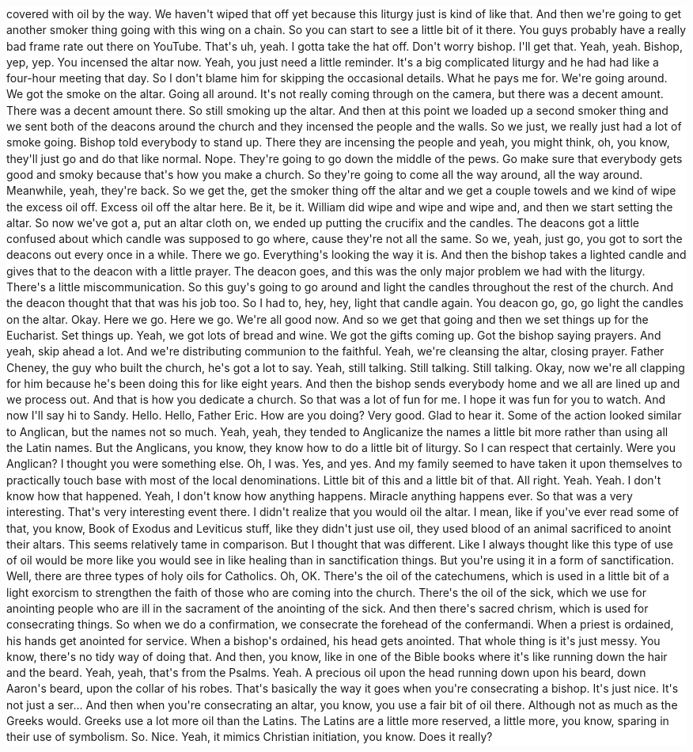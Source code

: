 covered with oil by the way. We haven't wiped that off yet because this liturgy just is kind of like that. And then we're going to get another smoker thing going with this wing on a chain. So you can start to see a little bit of it there. You guys probably have a really bad frame rate out there on YouTube. That's uh, yeah. I gotta take the hat off. Don't worry bishop. I'll get that. Yeah, yeah. Bishop, yep, yep. You incensed the altar now. Yeah, you just need a little reminder. It's a big complicated liturgy and he had had like a four-hour meeting that day. So I don't blame him for skipping the occasional details. What he pays me for. We're going around. We got the smoke on the altar. Going all around. It's not really coming through on the camera, but there was a decent amount. There was a decent amount there. So still smoking up the altar. And then at this point we loaded up a second smoker thing and we sent both of the deacons around the church and they incensed the people and the walls. So we just, we really just had a lot of smoke going. Bishop told everybody to stand up. There they are incensing the people and yeah, you might think, oh, you know, they'll just go and do that like normal. Nope. They're going to go down the middle of the pews. Go make sure that everybody gets good and smoky because that's how you make a church. So they're going to come all the way around, all the way around. Meanwhile, yeah, they're back. So we get the, get the smoker thing off the altar and we get a couple towels and we kind of wipe the excess oil off. Excess oil off the altar here. Be it, be it. William did wipe and wipe and wipe and, and then we start setting the altar. So now we've got a, put an altar cloth on, we ended up putting the crucifix and the candles. The deacons got a little confused about which candle was supposed to go where, cause they're not all the same. So we, yeah, just go, you got to sort the deacons out every once in a while. There we go. Everything's looking the way it is. And then the bishop takes a lighted candle and gives that to the deacon with a little prayer. The deacon goes, and this was the only major problem we had with the liturgy. There's a little miscommunication. So this guy's going to go around and light the candles throughout the rest of the church. And the deacon thought that that was his job too. So I had to, hey, hey, light that candle again. You deacon go, go, go light the candles on the altar. Okay. Here we go. Here we go. We're all good now. And so we get that going and then we set things up for the Eucharist. Set things up. Yeah, we got lots of bread and wine. We got the gifts coming up. Got the bishop saying prayers. And yeah, skip ahead a lot. And we're distributing communion to the faithful. Yeah, we're cleansing the altar, closing prayer. Father Cheney, the guy who built the church, he's got a lot to say. Yeah, still talking. Still talking. Still talking. Okay, now we're all clapping for him because he's been doing this for like eight years. And then the bishop sends everybody home and we all are lined up and we process out. And that is how you dedicate a church. So that was a lot of fun for me. I hope it was fun for you to watch. And now I'll say hi to Sandy. Hello. Hello, Father Eric. How are you doing? Very good. Glad to hear it. Some of the action looked similar to Anglican, but the names not so much. Yeah, yeah, they tended to Anglicanize the names a little bit more rather than using all the Latin names. But the Anglicans, you know, they know how to do a little bit of liturgy. So I can respect that certainly. Were you Anglican? I thought you were something else. Oh, I was. Yes, and yes. And my family seemed to have taken it upon themselves to practically touch base with most of the local denominations. Little bit of this and a little bit of that. All right. Yeah. Yeah. I don't know how that happened. Yeah, I don't know how anything happens. Miracle anything happens ever. So that was a very interesting. That's very interesting event there. I didn't realize that you would oil the altar. I mean, like if you've ever read some of that, you know, Book of Exodus and Leviticus stuff, like they didn't just use oil, they used blood of an animal sacrificed to anoint their altars. This seems relatively tame in comparison. But I thought that was different. Like I always thought like this type of use of oil would be more like you would see in like healing than in sanctification things. But you're using it in a form of sanctification. Well, there are three types of holy oils for Catholics. Oh, OK. There's the oil of the catechumens, which is used in a little bit of a light exorcism to strengthen the faith of those who are coming into the church. There's the oil of the sick, which we use for anointing people who are ill in the sacrament of the anointing of the sick. And then there's sacred chrism, which is used for consecrating things. So when we do a confirmation, we consecrate the forehead of the confermandi. When a priest is ordained, his hands get anointed for service. When a bishop's ordained, his head gets anointed. That whole thing is it's just messy. You know, there's no tidy way of doing that. And then, you know, like in one of the Bible books where it's like running down the hair and the beard. Yeah, yeah, that's from the Psalms. Yeah. A precious oil upon the head running down upon his beard, down Aaron's beard, upon the collar of his robes. That's basically the way it goes when you're consecrating a bishop. It's just nice. It's not just a ser... And then when you're consecrating an altar, you know, you use a fair bit of oil there. Although not as much as the Greeks would. Greeks use a lot more oil than the Latins. The Latins are a little more reserved, a little more, you know, sparing in their use of symbolism. So. Nice. Yeah, it mimics Christian initiation, you know. Does it really?